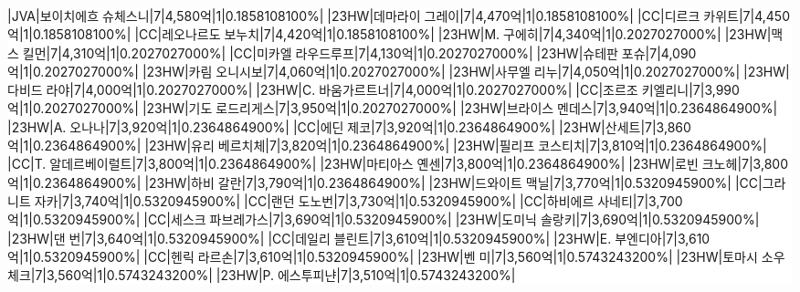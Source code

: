 |JVA|보이치에흐 슈체스니|7|4,580억|1|0.1858108100%|
|23HW|데마라이 그레이|7|4,470억|1|0.1858108100%|
|CC|디르크 카위트|7|4,450억|1|0.1858108100%|
|CC|레오나르도 보누치|7|4,420억|1|0.1858108100%|
|23HW|M. 구에히|7|4,340억|1|0.2027027000%|
|23HW|맥스 킬먼|7|4,310억|1|0.2027027000%|
|CC|미카엘 라우드루프|7|4,130억|1|0.2027027000%|
|23HW|슈테판 포슈|7|4,090억|1|0.2027027000%|
|23HW|카림 오니시보|7|4,060억|1|0.2027027000%|
|23HW|사무엘 리누|7|4,050억|1|0.2027027000%|
|23HW|다비드 라야|7|4,000억|1|0.2027027000%|
|23HW|C. 바움가르트너|7|4,000억|1|0.2027027000%|
|CC|조르조 키엘리니|7|3,990억|1|0.2027027000%|
|23HW|기도 로드리게스|7|3,950억|1|0.2027027000%|
|23HW|브라이스 멘데스|7|3,940억|1|0.2364864900%|
|23HW|A. 오나나|7|3,920억|1|0.2364864900%|
|CC|에딘 제코|7|3,920억|1|0.2364864900%|
|23HW|산세트|7|3,860억|1|0.2364864900%|
|23HW|유리 베르치체|7|3,820억|1|0.2364864900%|
|23HW|필리프 코스티치|7|3,810억|1|0.2364864900%|
|CC|T. 알데르베이럴트|7|3,800억|1|0.2364864900%|
|23HW|마티아스 옌센|7|3,800억|1|0.2364864900%|
|23HW|로빈 크노헤|7|3,800억|1|0.2364864900%|
|23HW|하비 갈란|7|3,790억|1|0.2364864900%|
|23HW|드와이트 맥닐|7|3,770억|1|0.5320945900%|
|CC|그라니트 자카|7|3,740억|1|0.5320945900%|
|CC|랜던 도노번|7|3,730억|1|0.5320945900%|
|CC|하비에르 사네티|7|3,700억|1|0.5320945900%|
|CC|세스크 파브레가스|7|3,690억|1|0.5320945900%|
|23HW|도미닉 솔랑키|7|3,690억|1|0.5320945900%|
|23HW|댄 번|7|3,640억|1|0.5320945900%|
|CC|데일리 블린트|7|3,610억|1|0.5320945900%|
|23HW|E. 부엔디아|7|3,610억|1|0.5320945900%|
|CC|헨릭 라르손|7|3,610억|1|0.5320945900%|
|23HW|벤 미|7|3,560억|1|0.5743243200%|
|23HW|토마시 소우체크|7|3,560억|1|0.5743243200%|
|23HW|P. 에스투피냔|7|3,510억|1|0.5743243200%|